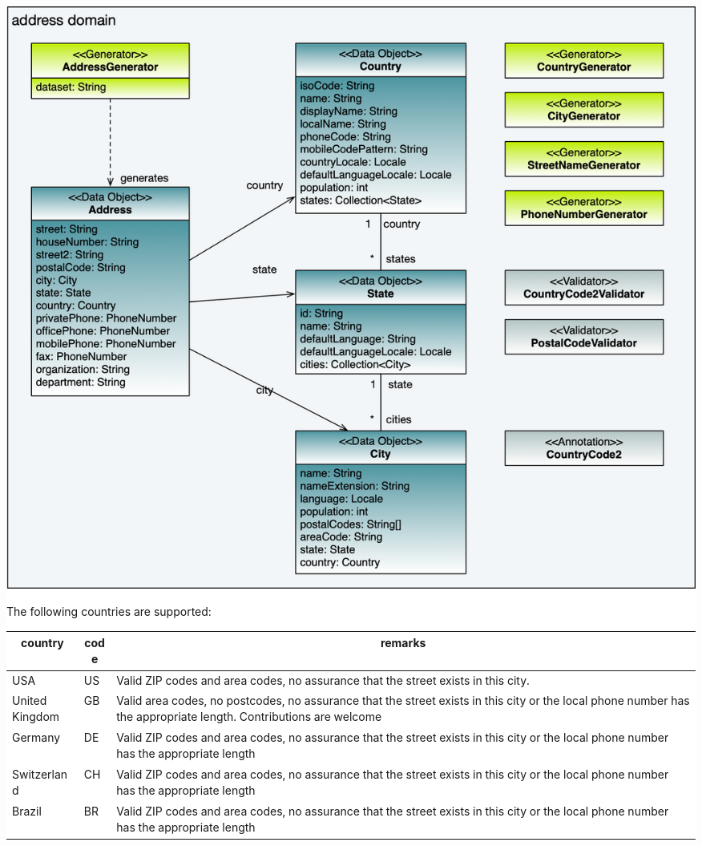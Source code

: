![](assets/domain_address.png)

The following countries are supported:

| country        | code | remarks |
| ---            | ---  | --- |
| USA            |  US  | Valid ZIP codes and area codes, no assurance that the street exists in this city. |
| United Kingdom |  GB  | Valid area codes, no postcodes, no assurance that the street exists in this city or the local phone number has the appropriate length. Contributions are welcome |
| Germany        |  DE  | Valid ZIP codes and area codes, no assurance that the street exists in this city or the local phone number has the appropriate length |
| Switzerland    |  CH  | Valid ZIP codes and area codes, no assurance that the street exists in this city or the local phone number has the appropriate length |
| Brazil         |  BR  | Valid ZIP codes and area codes, no assurance that the street exists in this city or the local phone number has the appropriate length |
